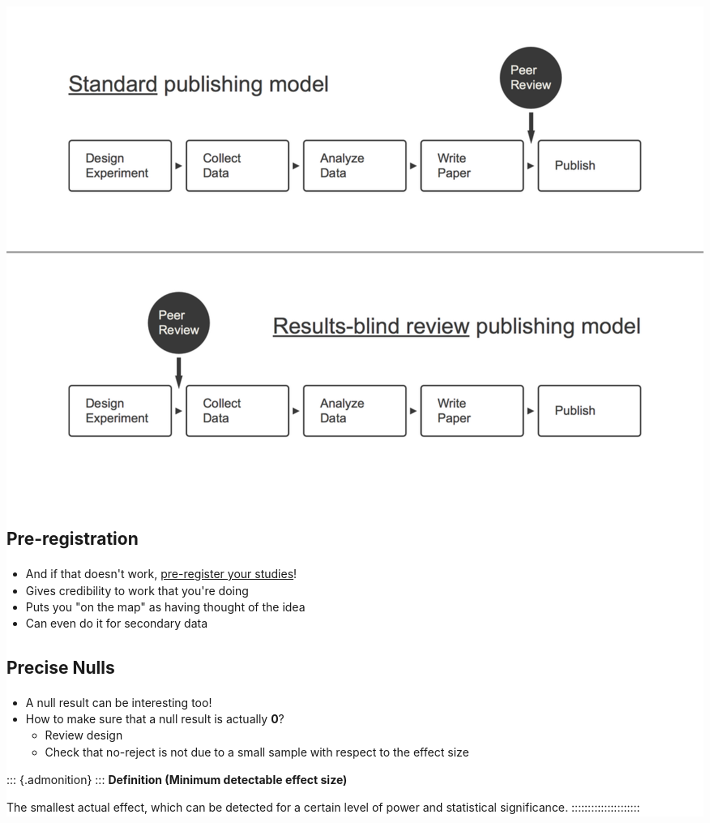 ![](../figures/results_blind_review.png)

## Pre-registration

- And if that doesn't work, [pre-register your studies](https://www.socialscienceregistry.org/)!
- Gives credibility to work that you're doing
- Puts you "on the map" as having thought of the idea
- Can even do it for secondary data

## Precise Nulls

- A null result can be interesting too!
- How to make sure that a null result is actually **0**?
  - Review design
  - Check that no-reject is not due to a small sample with respect to the effect size 
  
::: {.admonition} :::
**Definition (Minimum detectable effect size)**

The smallest actual effect, which can be detected for a
certain level of power and statistical significance. 
:::::::::::::::::::::
